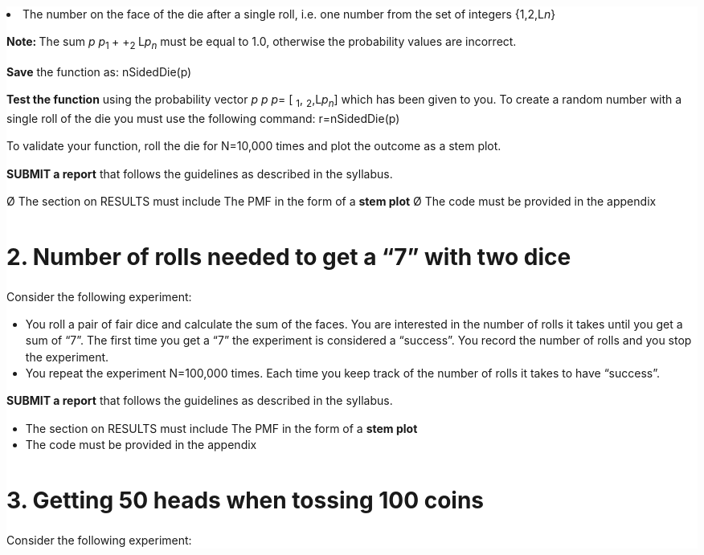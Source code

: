  <li>The number on the face of the die after a single roll, i.e. one number from the set of  integers {1,2,L<em>n</em>}</li>

</ul>

<strong>Note: </strong>The sum <em>p p</em><sub>1 </sub>+ +<sub>2 </sub>L<em>p</em><em><sub>n</sub></em> must be equal to 1.0, otherwise the probability values are incorrect.

<strong>Save</strong>  the function as: nSidedDie(p)




<strong>Test the function</strong> using the probability vector <em>p p p</em>= [ <sub>1</sub>, <sub>2</sub>,L<em>p</em><em><sub>n</sub></em>] which has been  given to you. To create a random number with a single roll of the die you must use the following command:  r=nSidedDie(p)

To validate your function, roll the die for N=10,000 times and plot the outcome as a stem plot.




<strong>SUBMIT a report</strong> that follows the guidelines as described in the syllabus.

Ø The section on RESULTS must include The PMF in the form of a <strong>stem plot</strong>  Ø The code must be provided in the appendix




<h1>2.     Number of rolls needed to get a “7” with two dice</h1>




Consider the following experiment:

<ul>

 <li>You roll a pair of fair dice and calculate the sum of the faces. You are interested in the number of rolls it takes until you get a sum of “7”. The first time you get a “7” the experiment is considered a “success”. You record the number of rolls and you stop the experiment.</li>

 <li>You repeat the experiment N=100,000 times. Each time you keep track of the number of rolls it takes to have “success”.</li>

</ul>




<strong>SUBMIT a report</strong> that follows the guidelines as described in the syllabus.

<ul>

 <li>The section on RESULTS must include The PMF in the form of a <strong>stem plot</strong></li>

 <li>The code must be provided in the appendix</li>

</ul>




<h1>3.     Getting 50 heads when tossing 100 coins</h1>




Consider the following experiment:

